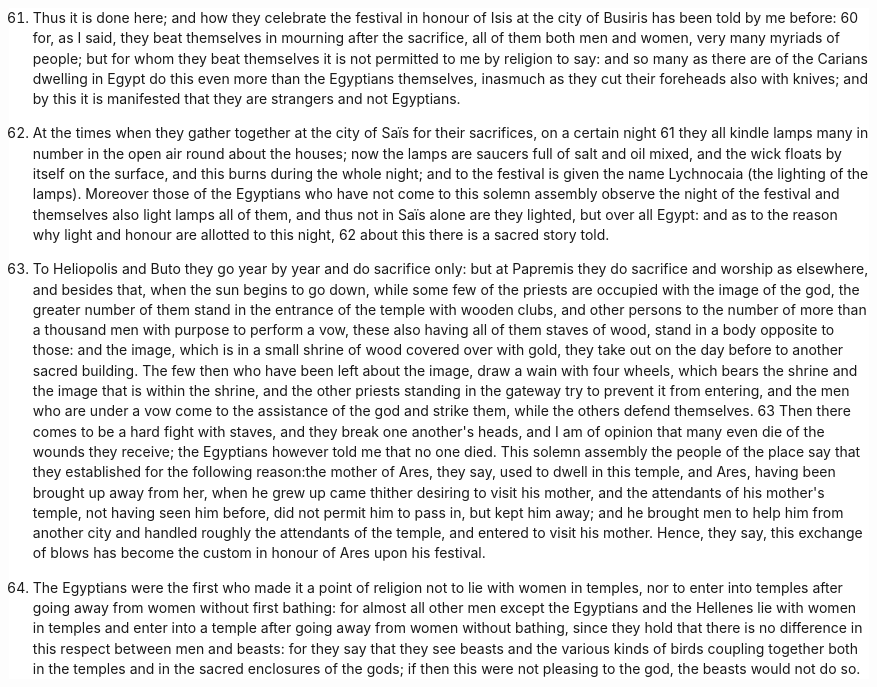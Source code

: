 61. Thus it is done here; and how they celebrate the festival in honour
of Isis at the city of Busiris has been told by me before: 60 for, as I
said, they beat themselves in mourning after the sacrifice, all of them
both men and women, very many myriads of people; but for whom they beat
themselves it is not permitted to me by religion to say: and so many as
there are of the Carians dwelling in Egypt do this even more than the
Egyptians themselves, inasmuch as they cut their foreheads also with
knives; and by this it is manifested that they are strangers and not
Egyptians.

62. At the times when they gather together at the city of Saïs for their
sacrifices, on a certain night 61 they all kindle lamps many in number
in the open air round about the houses; now the lamps are saucers full
of salt and oil mixed, and the wick floats by itself on the surface, and
this burns during the whole night; and to the festival is given the name
Lychnocaia (the lighting of the lamps). Moreover those of the Egyptians
who have not come to this solemn assembly observe the night of the
festival and themselves also light lamps all of them, and thus not in
Saïs alone are they lighted, but over all Egypt: and as to the reason
why light and honour are allotted to this night, 62 about this there is
a sacred story told.

63. To Heliopolis and Buto they go year by year and do sacrifice only:
but at Papremis they do sacrifice and worship as elsewhere, and besides
that, when the sun begins to go down, while some few of the priests are
occupied with the image of the god, the greater number of them stand in
the entrance of the temple with wooden clubs, and other persons to the
number of more than a thousand men with purpose to perform a vow, these
also having all of them staves of wood, stand in a body opposite to
those: and the image, which is in a small shrine of wood covered over
with gold, they take out on the day before to another sacred building.
The few then who have been left about the image, draw a wain with four
wheels, which bears the shrine and the image that is within the shrine,
and the other priests standing in the gateway try to prevent it from
entering, and the men who are under a vow come to the assistance of the
god and strike them, while the others defend themselves. 63 Then there
comes to be a hard fight with staves, and they break one another's
heads, and I am of opinion that many even die of the wounds they
receive; the Egyptians however told me that no one died. This solemn
assembly the people of the place say that they established for the
following reason:the mother of Ares, they say, used to dwell in this
temple, and Ares, having been brought up away from her, when he grew
up came thither desiring to visit his mother, and the attendants of his
mother's temple, not having seen him before, did not permit him to pass
in, but kept him away; and he brought men to help him from another city
and handled roughly the attendants of the temple, and entered to visit
his mother. Hence, they say, this exchange of blows has become the
custom in honour of Ares upon his festival.

64. The Egyptians were the first who made it a point of religion not to
lie with women in temples, nor to enter into temples after going away
from women without first bathing: for almost all other men except the
Egyptians and the Hellenes lie with women in temples and enter into a
temple after going away from women without bathing, since they hold that
there is no difference in this respect between men and beasts: for
they say that they see beasts and the various kinds of birds coupling
together both in the temples and in the sacred enclosures of the gods;
if then this were not pleasing to the god, the beasts would not do so.
